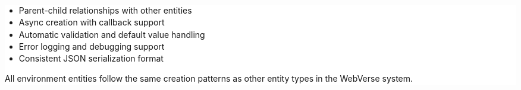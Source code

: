 - Parent-child relationships with other entities
- Async creation with callback support
- Automatic validation and default value handling
- Error logging and debugging support
- Consistent JSON serialization format

All environment entities follow the same creation patterns as other entity types in the WebVerse system.